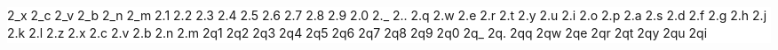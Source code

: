 2_x
2_c
2_v
2_b
2_n
2_m
2.1
2.2
2.3
2.4
2.5
2.6
2.7
2.8
2.9
2.0
2._
2..
2.q
2.w
2.e
2.r
2.t
2.y
2.u
2.i
2.o
2.p
2.a
2.s
2.d
2.f
2.g
2.h
2.j
2.k
2.l
2.z
2.x
2.c
2.v
2.b
2.n
2.m
2q1
2q2
2q3
2q4
2q5
2q6
2q7
2q8
2q9
2q0
2q_
2q.
2qq
2qw
2qe
2qr
2qt
2qy
2qu
2qi